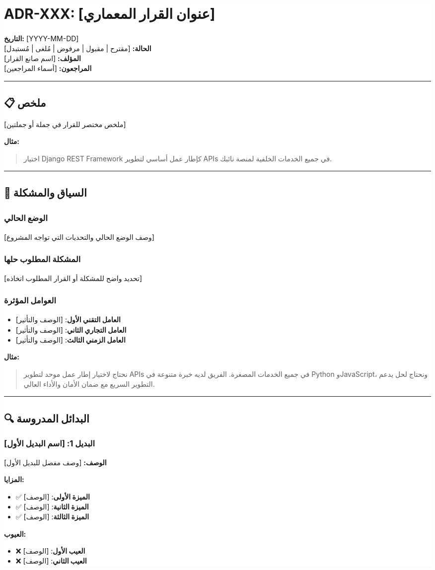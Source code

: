 # ADR-XXX: [عنوان القرار المعماري]

**التاريخ:** [YYYY-MM-DD]  
**الحالة:** [مقترح | مقبول | مرفوض | مُلغى | مُستبدل]  
**المؤلف:** [اسم صانع القرار]  
**المراجعون:** [أسماء المراجعين]

---

## 📋 ملخص

[ملخص مختصر للقرار في جملة أو جملتين]

**مثال:**
> اختيار Django REST Framework كإطار عمل أساسي لتطوير APIs في جميع الخدمات الخلفية لمنصة نائبك.

---

## 🎯 السياق والمشكلة

### **الوضع الحالي**
[وصف الوضع الحالي والتحديات التي تواجه المشروع]

### **المشكلة المطلوب حلها**
[تحديد واضح للمشكلة أو القرار المطلوب اتخاذه]

### **العوامل المؤثرة**
- **العامل التقني الأول**: [الوصف والتأثير]
- **العامل التجاري الثاني**: [الوصف والتأثير]
- **العامل الزمني الثالث**: [الوصف والتأثير]

**مثال:**
> نحتاج لاختيار إطار عمل موحد لتطوير APIs في جميع الخدمات المصغرة. الفريق لديه خبرة متنوعة في Python وJavaScript، ونحتاج لحل يدعم التطوير السريع مع ضمان الأمان والأداء العالي.

---

## 🔍 البدائل المدروسة

### **البديل 1: [اسم البديل الأول]**

**الوصف:**
[وصف مفصل للبديل الأول]

**المزايا:**
- ✅ **الميزة الأولى**: [الوصف]
- ✅ **الميزة الثانية**: [الوصف]
- ✅ **الميزة الثالثة**: [الوصف]

**العيوب:**
- ❌ **العيب الأول**: [الوصف]
- ❌ **العيب الثاني**: [الوصف]
